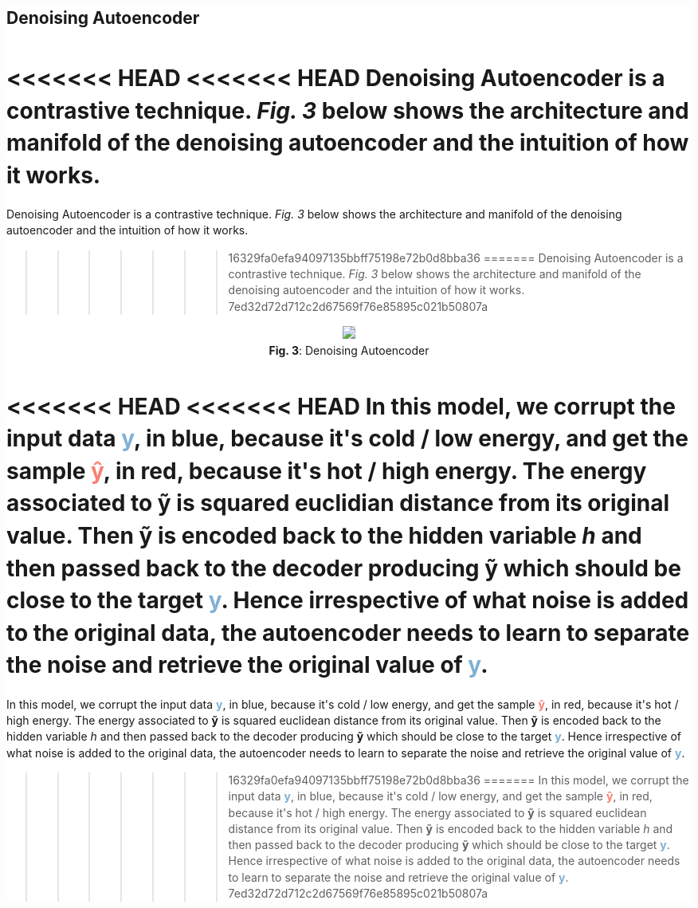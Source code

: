 
## Denoising Autoencoder

<<<<<<< HEAD
<<<<<<< HEAD
Denoising Autoencoder is a contrastive technique. *Fig. 3* below shows the architecture and manifold of the denoising autoencoder and the intuition of how it works. 
=======
Denoising Autoencoder is a contrastive technique. *Fig. 3* below shows the architecture and manifold of the denoising autoencoder and the intuition of how it works.
>>>>>>> 16329fa0efa94097135bbff75198e72b0d8bba36
=======
Denoising Autoencoder is a contrastive technique. *Fig. 3* below shows the architecture and manifold of the denoising autoencoder and the intuition of how it works.
>>>>>>> 7ed32d72d712c2d67569f76e85895c021b50807a

<center>
<img src="{{site.baseurl}}/images/week08/08-3/DAE.png" style="background-color:#DCDCDC;" /><br>
<b>Fig. 3</b>: Denoising Autoencoder
</center>

<<<<<<< HEAD
<<<<<<< HEAD
In this model, we corrupt the input data <span style="color:#80b1d3">$\boldsymbol{y}$</span>, in blue, because it's cold / low energy, and get the sample <span style="color:#fb8072">$\boldsymbol{\hat{y}}$</span>, in red, because it's hot / high energy. The energy associated to $\boldsymbol{\tilde y}$ is squared euclidian distance from its original value. Then $\boldsymbol{\tilde y}$ is encoded back to the hidden variable $h$ and then passed back to the decoder producing $\boldsymbol{\tilde y}$ which should be close to the target <span style="color:#80b1d3">$\boldsymbol{y}$</span>. Hence irrespective of what noise is added to the original data, the autoencoder needs to learn to separate the noise and retrieve the original value of <span style="color:#80b1d3">$\boldsymbol{y}$</span>.
=======
In this model, we corrupt the input data <span style="color:#80b1d3">$\boldsymbol{y}$</span>, in blue, because it's cold / low energy, and get the sample <span style="color:#fb8072">$\boldsymbol{\hat{y}}$</span>, in red, because it's hot / high energy. The energy associated to $\boldsymbol{\tilde y}$ is squared euclidean distance from its original value. Then $\boldsymbol{\tilde y}$ is encoded back to the hidden variable $h$ and then passed back to the decoder producing $\boldsymbol{\tilde y}$ which should be close to the target <span style="color:#80b1d3">$\boldsymbol{y}$</span>. Hence irrespective of what noise is added to the original data, the autoencoder needs to learn to separate the noise and retrieve the original value of <span style="color:#80b1d3">$\boldsymbol{y}$</span>.
>>>>>>> 16329fa0efa94097135bbff75198e72b0d8bba36
=======
In this model, we corrupt the input data <span style="color:#80b1d3">$\boldsymbol{y}$</span>, in blue, because it's cold / low energy, and get the sample <span style="color:#fb8072">$\boldsymbol{\hat{y}}$</span>, in red, because it's hot / high energy. The energy associated to $\boldsymbol{\tilde y}$ is squared euclidean distance from its original value. Then $\boldsymbol{\tilde y}$ is encoded back to the hidden variable $h$ and then passed back to the decoder producing $\boldsymbol{\tilde y}$ which should be close to the target <span style="color:#80b1d3">$\boldsymbol{y}$</span>. Hence irrespective of what noise is added to the original data, the autoencoder needs to learn to separate the noise and retrieve the original value of <span style="color:#80b1d3">$\boldsymbol{y}$</span>.
>>>>>>> 7ed32d72d712c2d67569f76e85895c021b50807a
